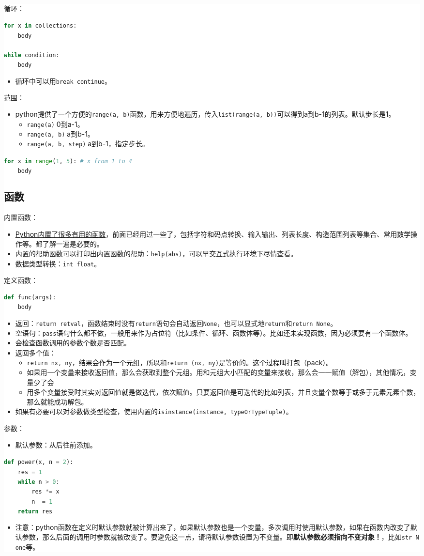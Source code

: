 循环：
```python
for x in collections:
    body

while condition:
    body
```
- 循环中可以用`break continue`。

范围：
- python提供了一个方便的`range(a, b)`函数，用来方便地遍历，传入`list(range(a, b))`可以得到a到b-1的列表。默认步长是1。
    - `range(a)` 0到a-1。
    - `range(a, b)` a到b-1。
    - `range(a, b, step)` a到b-1，指定步长。
```python
for x in range(1, 5): # x from 1 to 4
    body
```


## 函数

内置函数：
- [Python内置了很多有用的函数](https://docs.python.org/zh-cn/3/library/functions.html)，前面已经用过一些了，包括字符和码点转换、输入输出、列表长度、构造范围列表等集合、常用数学操作等。都了解一遍是必要的。
- 内置的帮助函数可以打印出内置函数的帮助：`help(abs)`，可以早交互式执行环境下尽情查看。
- 数据类型转换：`int float`。

定义函数：
```python
def func(args):
    body
```
- 返回：`return retval`，函数结束时没有`return`语句会自动返回`None`，也可以显式地`return`和`return None`。
- 空语句：`pass`语句什么都不做，一般用来作为占位符（比如条件、循环、函数体等）。比如还未实现函数，因为必须要有一个函数体。
- 会检查函数调用的参数个数是否匹配。
- 返回多个值：
    - `return nx, ny`，结果会作为一个元组，所以和`return (nx, ny)`是等价的。这个过程叫打包（pack）。
    - 如果用一个变量来接收返回值，那么会获取到整个元组。用和元组大小匹配的变量来接收，那么会一一赋值（解包），其他情况，变量少了会
    - 用多个变量接受时其实对返回值就是做迭代，依次赋值。只要返回值是可迭代的比如列表，并且变量个数等于或多于元素元素个数，那么就能成功解包。
- 如果有必要可以对参数做类型检查，使用内置的`isinstance(instance, typeOrTypeTuple)`。

参数：
- 默认参数：从后往前添加。
```python
def power(x, n = 2):
    res = 1
    while n > 0:
        res *= x
        n -= 1
    return res
```
- 注意：python函数在定义时默认参数就被计算出来了，如果默认参数也是一个变量，多次调用时使用默认参数，如果在函数内改变了默认参数，那么后面的调用时参数就被改变了。要避免这一点，请将默认参数设置为不变量。即**默认参数必须指向不变对象！**，比如`str None`等。
